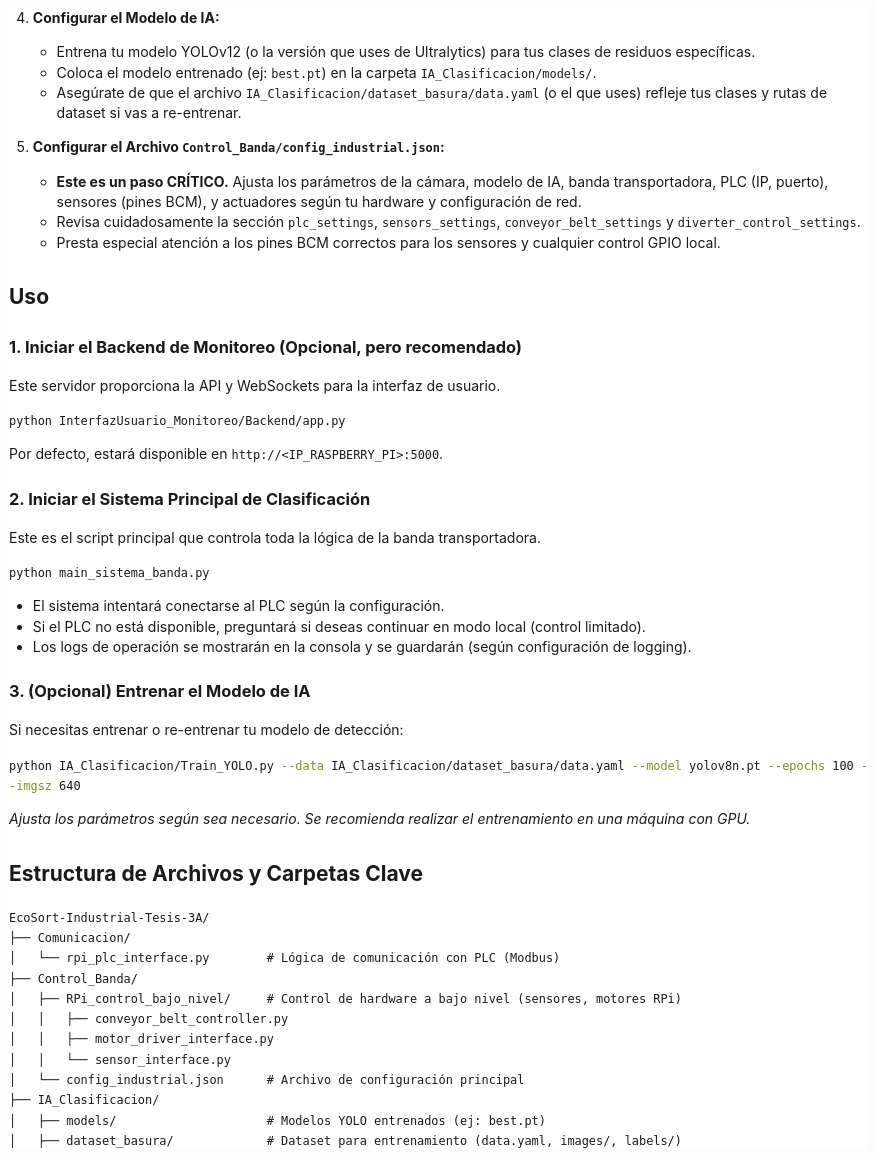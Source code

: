 4.  **Configurar el Modelo de IA:**
    *   Entrena tu modelo YOLOv12 (o la versión que uses de Ultralytics) para tus clases de residuos específicas.
    *   Coloca el modelo entrenado (ej: `best.pt`) en la carpeta `IA_Clasificacion/models/`.
    *   Asegúrate de que el archivo `IA_Clasificacion/dataset_basura/data.yaml` (o el que uses) refleje tus clases y rutas de dataset si vas a re-entrenar.

5.  **Configurar el Archivo `Control_Banda/config_industrial.json`:**
    *   **Este es un paso CRÍTICO.** Ajusta los parámetros de la cámara, modelo de IA, banda transportadora, PLC (IP, puerto), sensores (pines BCM), y actuadores según tu hardware y configuración de red.
    *   Revisa cuidadosamente la sección `plc_settings`, `sensors_settings`, `conveyor_belt_settings` y `diverter_control_settings`.
    *   Presta especial atención a los pines BCM correctos para los sensores y cualquier control GPIO local.

## Uso

### 1. Iniciar el Backend de Monitoreo (Opcional, pero recomendado)

Este servidor proporciona la API y WebSockets para la interfaz de usuario.

```bash
python InterfazUsuario_Monitoreo/Backend/app.py
```

Por defecto, estará disponible en `http://<IP_RASPBERRY_PI>:5000`.

### 2. Iniciar el Sistema Principal de Clasificación

Este es el script principal que controla toda la lógica de la banda transportadora.

```bash
python main_sistema_banda.py
```

*   El sistema intentará conectarse al PLC según la configuración.
*   Si el PLC no está disponible, preguntará si deseas continuar en modo local (control limitado).
*   Los logs de operación se mostrarán en la consola y se guardarán (según configuración de logging).

### 3. (Opcional) Entrenar el Modelo de IA

Si necesitas entrenar o re-entrenar tu modelo de detección:

```bash
python IA_Clasificacion/Train_YOLO.py --data IA_Clasificacion/dataset_basura/data.yaml --model yolov8n.pt --epochs 100 --imgsz 640
```
*Ajusta los parámetros según sea necesario. Se recomienda realizar el entrenamiento en una máquina con GPU.* 

## Estructura de Archivos y Carpetas Clave

```
EcoSort-Industrial-Tesis-3A/
├── Comunicacion/
│   └── rpi_plc_interface.py        # Lógica de comunicación con PLC (Modbus)
├── Control_Banda/
│   ├── RPi_control_bajo_nivel/     # Control de hardware a bajo nivel (sensores, motores RPi)
│   │   ├── conveyor_belt_controller.py
│   │   ├── motor_driver_interface.py
│   │   └── sensor_interface.py
│   └── config_industrial.json      # Archivo de configuración principal
├── IA_Clasificacion/
│   ├── models/                     # Modelos YOLO entrenados (ej: best.pt)
│   ├── dataset_basura/             # Dataset para entrenamiento (data.yaml, images/, labels/)
```